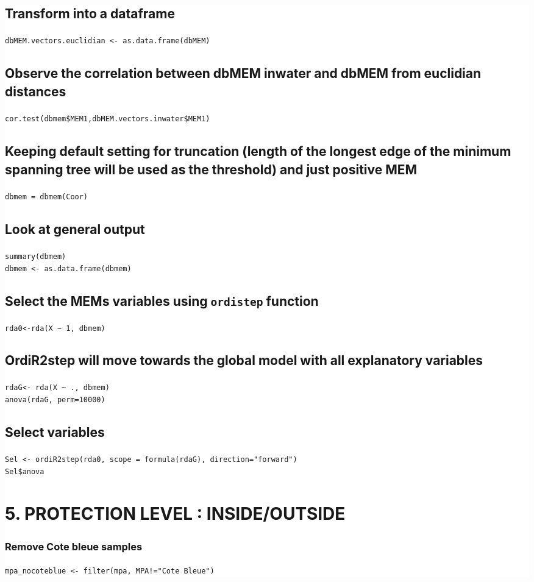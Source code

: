 ## Transform into a dataframe
```{r}
dbMEM.vectors.euclidian <- as.data.frame(dbMEM)
```

## Observe the correlation between dbMEM inwater and dbMEM from euclidian distances
```{r}
cor.test(dbmem$MEM1,dbMEM.vectors.inwater$MEM1)
```

## Keeping default setting for truncation (length of the longest edge of the minimum spanning tree will be used as the threshold) and just positive MEM
```{r}
dbmem = dbmem(Coor) 
```

## Look at general output
```{r}
summary(dbmem)
dbmem <- as.data.frame(dbmem)
```

## Select the MEMs variables using `ordistep` function
```{r}
rda0<-rda(X ~ 1, dbmem)
```

## OrdiR2step will move towards the global model with all explanatory variables
```{r}
rdaG<- rda(X ~ ., dbmem)
anova(rdaG, perm=10000)
```

## Select variables
```{r}
Sel <- ordiR2step(rda0, scope = formula(rdaG), direction="forward") 
Sel$anova
```

# 5. PROTECTION LEVEL : INSIDE/OUTSIDE ####

### Remove Cote bleue samples
```{r}
mpa_nocoteblue <- filter(mpa, MPA!="Cote Bleue")
```
